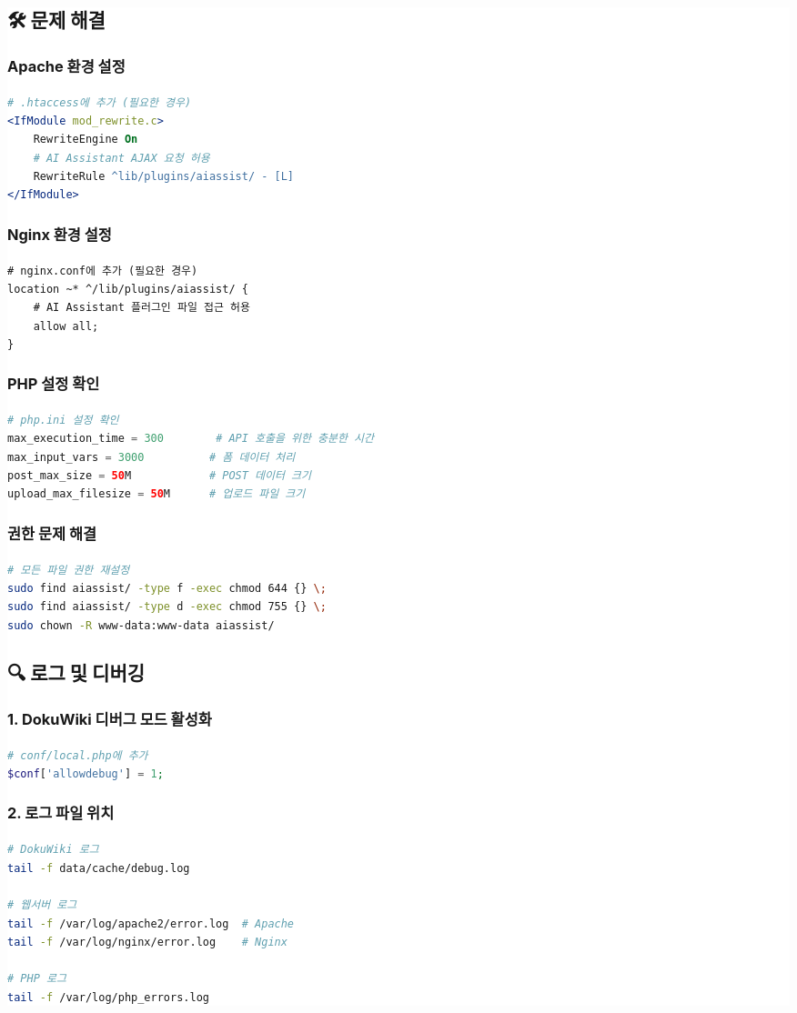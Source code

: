 ## 🛠️ 문제 해결

### Apache 환경 설정
```apache
# .htaccess에 추가 (필요한 경우)
<IfModule mod_rewrite.c>
    RewriteEngine On
    # AI Assistant AJAX 요청 허용
    RewriteRule ^lib/plugins/aiassist/ - [L]
</IfModule>
```

### Nginx 환경 설정
```nginx
# nginx.conf에 추가 (필요한 경우)
location ~* ^/lib/plugins/aiassist/ {
    # AI Assistant 플러그인 파일 접근 허용
    allow all;
}
```

### PHP 설정 확인
```php
# php.ini 설정 확인
max_execution_time = 300        # API 호출을 위한 충분한 시간
max_input_vars = 3000          # 폼 데이터 처리
post_max_size = 50M            # POST 데이터 크기
upload_max_filesize = 50M      # 업로드 파일 크기
```

### 권한 문제 해결
```bash
# 모든 파일 권한 재설정
sudo find aiassist/ -type f -exec chmod 644 {} \;
sudo find aiassist/ -type d -exec chmod 755 {} \;
sudo chown -R www-data:www-data aiassist/
```

## 🔍 로그 및 디버깅

### 1. DokuWiki 디버그 모드 활성화
```php
# conf/local.php에 추가
$conf['allowdebug'] = 1;
```

### 2. 로그 파일 위치
```bash
# DokuWiki 로그
tail -f data/cache/debug.log

# 웹서버 로그
tail -f /var/log/apache2/error.log  # Apache
tail -f /var/log/nginx/error.log    # Nginx

# PHP 로그
tail -f /var/log/php_errors.log
```
